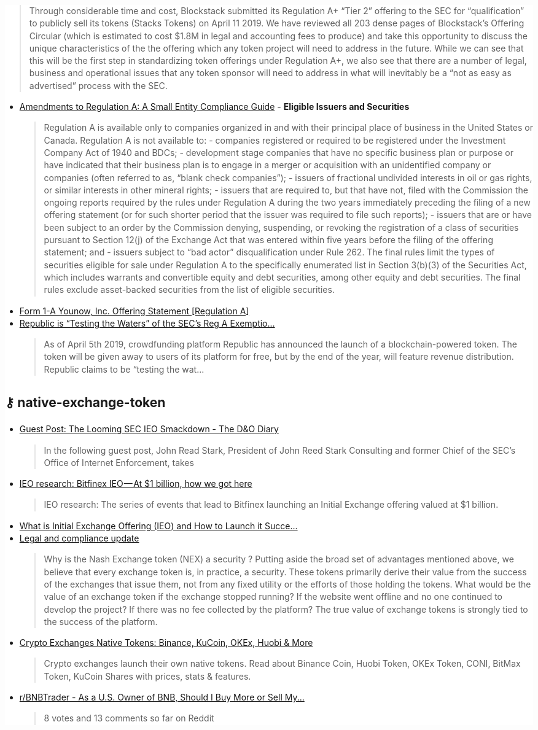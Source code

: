   > Through considerable time and cost, Blockstack submitted its Regulation A+ “Tier 2” offering to the SEC for “qualification” to publicly sell its tokens (Stacks Tokens) on April 11 2019. We have reviewed all 203 dense pages of Blockstack’s Offering Circular (which is estimated to cost $1.8M in legal and accounting fees to produce) and take this opportunity to discuss the unique characteristics of the the offering which any token project will need to address in the future. While we can see that this will be the first step in standardizing token offerings under Regulation A+, we also see that there are a number of legal, business and operational issues that any token sponsor will need to address in what will inevitably be a “not as easy as advertised” process with the SEC.
* [Amendments to Regulation A: A Small Entity Compliance Guide](https://www.sec.gov/info/smallbus/secg/regulation-a-amendments-secg.shtml) - **Eligible Issuers and Securities**
  > Regulation A is available only to companies organized in and with their principal place of business in the United States or Canada. Regulation A is not available to: - companies registered or required to be registered under the Investment Company Act of 1940 and BDCs; - development stage companies that have no specific business plan or purpose or have indicated that their business plan is to engage in a merger or acquisition with an unidentified company or companies (often referred to as, “blank check companies”); - issuers of fractional undivided interests in oil or gas rights, or similar interests in other mineral rights; - issuers that are required to, but that have not, filed with the Commission the ongoing reports required by the rules under Regulation A during the two years immediately preceding the filing of a new offering statement (or for such shorter period that the issuer was required to file such reports); - issuers that are or have been subject to an order by the Commission denying, suspending, or revoking the registration of a class of securities pursuant to Section 12(j) of the Exchange Act that was entered within five years before the filing of the offering statement; and - issuers subject to “bad actor” disqualification under Rule 262. The final rules limit the types of securities eligible for sale under Regulation A to the specifically enumerated list in Section 3(b)(3) of the Securities Act, which includes warrants and convertible equity and debt securities, among other equity and debt securities. The final rules exclude asset-backed securities from the list of eligible securities.
* [Form 1-A Younow, Inc. Offering Statement [Regulation A]](https://sec.report/Document/1725129/000162827919000230/exhibit33-1a.htm)
* [Republic is “Testing the Waters” of the SEC’s Reg A Exemptio...](https://thetokenist.io/republic-is-testing-the-waters-of-the-secs-reg-a-exemption-by-giving-a-revenue-sharing-token-away-for-free/)
  > As of April 5th 2019, crowdfunding platform Republic has announced the launch of a blockchain-powered token. The token will be given away to users of its platform for free, but by the end of the year, will feature revenue distribution. Republic claims to be “testing the wat...

## ⚷ native-exchange-token

* [Guest Post: The Looming SEC IEO Smackdown - The D&O Diary](https://www.dandodiary.com/2019/05/articles/cryptocurrencies/guest-post-the-looming-sec-ieo-smackdown/)
  > In the following guest post, John Read Stark, President of John Reed Stark Consulting and former Chief of the SEC’s Office of Internet Enforcement, takes
* [IEO research: Bitfinex IEO — At $1 billion, how we got here](https://www.inwara.com/ieo-research-1-billion-how-we-got-here)
  > IEO research: The series of events that lead to Bitfinex launching an Initial Exchange offering valued at $1 billion.
* [What is Initial Exchange Offering (IEO) and How to Launch it Succe...](https://hackernoon.com/what-is-initial-exchange-offering-ieo-and-how-to-launch-it-successfully-6389c613e241)
* [Legal and compliance update](https://medium.com/nashsocial/medium-com-update-on-legal-and-compliance-ada51b7364d8)
  > Why is the Nash Exchange token (NEX) a security ? Putting aside the broad set of advantages mentioned above, we believe that every exchange token is, in practice, a security. These tokens primarily derive their value from the success of the exchanges that issue them, not from any fixed utility or the efforts of those holding the tokens. What would be the value of an exchange token if the exchange stopped running? If the website went offline and no one continued to develop the project? If there was no fee collected by the platform? The true value of exchange tokens is strongly tied to the success of the platform.
* [Crypto Exchanges Native Tokens: Binance, KuCoin, OKEx, Huobi & More](https://coin360.com/blog/native-exchange-tokens-description-and-controversy)
  > Crypto exchanges launch their own native tokens. Read about Binance Coin, Huobi Token, OKEx Token, CONI, BitMax Token, KuCoin Shares with prices, stats & features.
* [r/BNBTrader - As a U.S. Owner of BNB, Should I Buy More or Sell My...](https://www.reddit.com/r/BNBTrader/comments/c0tftk/as_a_us_owner_of_bnb_should_i_buy_more_or_sell_my/)
  > 8 votes and 13 comments so far on Reddit